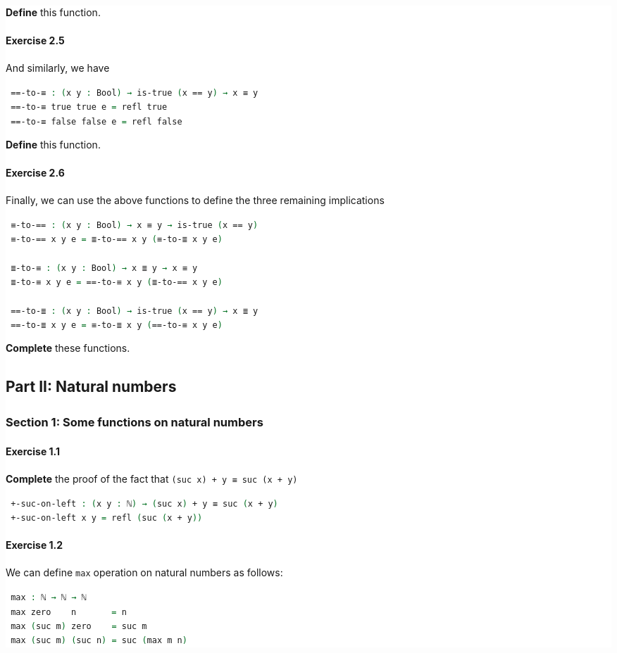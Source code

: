 **Define** this function.

#### Exercise 2.5

And similarly, we have

```agda
 ==-to-≡ : (x y : Bool) → is-true (x == y) → x ≡ y
 ==-to-≡ true true e = refl true
 ==-to-≡ false false e = refl false
```

**Define** this function.

#### Exercise 2.6

Finally, we can use the above functions to define the three remaining
implications

```agda
 ≡-to-== : (x y : Bool) → x ≡ y → is-true (x == y)
 ≡-to-== x y e = ≣-to-== x y (≡-to-≣ x y e)

 ≣-to-≡ : (x y : Bool) → x ≣ y → x ≡ y
 ≣-to-≡ x y e = ==-to-≡ x y (≣-to-== x y e)

 ==-to-≣ : (x y : Bool) → is-true (x == y) → x ≣ y
 ==-to-≣ x y e = ≡-to-≣ x y (==-to-≡ x y e)
```

**Complete** these functions.


## Part II: Natural numbers

### Section 1: Some functions on natural numbers

#### Exercise 1.1

**Complete** the proof of the fact that `(suc x) + y ≡ suc (x + y)`

```agda
 +-suc-on-left : (x y : ℕ) → (suc x) + y ≡ suc (x + y)
 +-suc-on-left x y = refl (suc (x + y))
```

#### Exercise 1.2

We can define `max` operation on natural numbers as follows:

```agda
 max : ℕ → ℕ → ℕ
 max zero    n       = n
 max (suc m) zero    = suc m
 max (suc m) (suc n) = suc (max m n)
```
